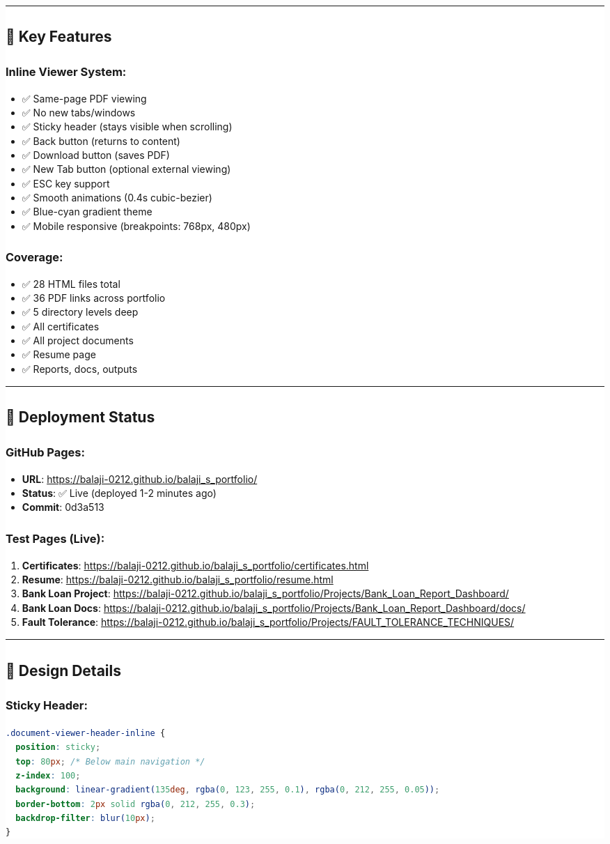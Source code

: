 
---

## 🌟 Key Features

### Inline Viewer System:
- ✅ Same-page PDF viewing
- ✅ No new tabs/windows
- ✅ Sticky header (stays visible when scrolling)
- ✅ Back button (returns to content)
- ✅ Download button (saves PDF)
- ✅ New Tab button (optional external viewing)
- ✅ ESC key support
- ✅ Smooth animations (0.4s cubic-bezier)
- ✅ Blue-cyan gradient theme
- ✅ Mobile responsive (breakpoints: 768px, 480px)

### Coverage:
- ✅ 28 HTML files total
- ✅ 36 PDF links across portfolio
- ✅ 5 directory levels deep
- ✅ All certificates
- ✅ All project documents
- ✅ Resume page
- ✅ Reports, docs, outputs

---

## 🚀 Deployment Status

### GitHub Pages:
- **URL**: https://balaji-0212.github.io/balaji_s_portfolio/
- **Status**: ✅ Live (deployed 1-2 minutes ago)
- **Commit**: 0d3a513

### Test Pages (Live):
1. **Certificates**: https://balaji-0212.github.io/balaji_s_portfolio/certificates.html
2. **Resume**: https://balaji-0212.github.io/balaji_s_portfolio/resume.html
3. **Bank Loan Project**: https://balaji-0212.github.io/balaji_s_portfolio/Projects/Bank_Loan_Report_Dashboard/
4. **Bank Loan Docs**: https://balaji-0212.github.io/balaji_s_portfolio/Projects/Bank_Loan_Report_Dashboard/docs/
5. **Fault Tolerance**: https://balaji-0212.github.io/balaji_s_portfolio/Projects/FAULT_TOLERANCE_TECHNIQUES/

---

## 🎨 Design Details

### Sticky Header:
```css
.document-viewer-header-inline {
  position: sticky;
  top: 80px; /* Below main navigation */
  z-index: 100;
  background: linear-gradient(135deg, rgba(0, 123, 255, 0.1), rgba(0, 212, 255, 0.05));
  border-bottom: 2px solid rgba(0, 212, 255, 0.3);
  backdrop-filter: blur(10px);
}
```
